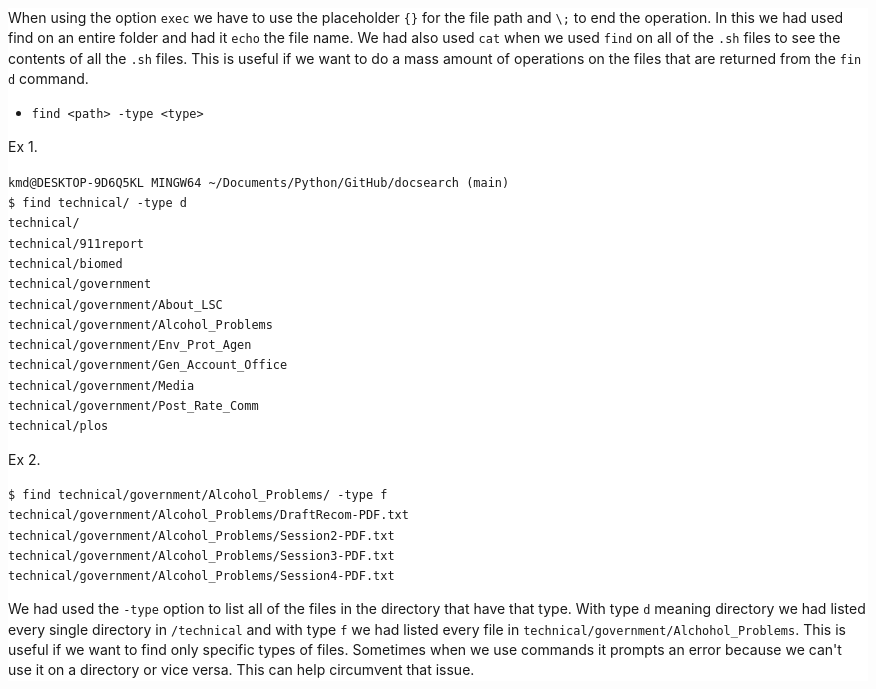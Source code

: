 When using the option ```exec``` we have to use the placeholder ```{}``` for the file path and ```\;``` to end the operation. In this we had used find on an entire folder and had it ```echo``` the file name. We had also used ```cat``` when we used ```find``` on all of the ```.sh``` files to see the contents of all the ```.sh``` files. This is useful if we want to do a mass amount of operations on the files that are returned from the ```find``` command.

* ```find <path> -type <type>```

Ex 1.
```
kmd@DESKTOP-9D6Q5KL MINGW64 ~/Documents/Python/GitHub/docsearch (main)
$ find technical/ -type d
technical/
technical/911report
technical/biomed
technical/government
technical/government/About_LSC
technical/government/Alcohol_Problems  
technical/government/Env_Prot_Agen     
technical/government/Gen_Account_Office
technical/government/Media
technical/government/Post_Rate_Comm    
technical/plos
```

Ex 2.
```
$ find technical/government/Alcohol_Problems/ -type f
technical/government/Alcohol_Problems/DraftRecom-PDF.txt
technical/government/Alcohol_Problems/Session2-PDF.txt
technical/government/Alcohol_Problems/Session3-PDF.txt
technical/government/Alcohol_Problems/Session4-PDF.txt
```

We had used the ```-type``` option to list all of the files in the directory that have that type. With type ```d``` meaning directory we had listed every single directory in ```/technical``` and with type ```f``` we had listed every file in ```technical/government/Alchohol_Problems```. This is useful if we want to find only specific types of files. Sometimes when we use commands it prompts an error because we can't use it on a directory or vice versa. This can help circumvent that issue.
